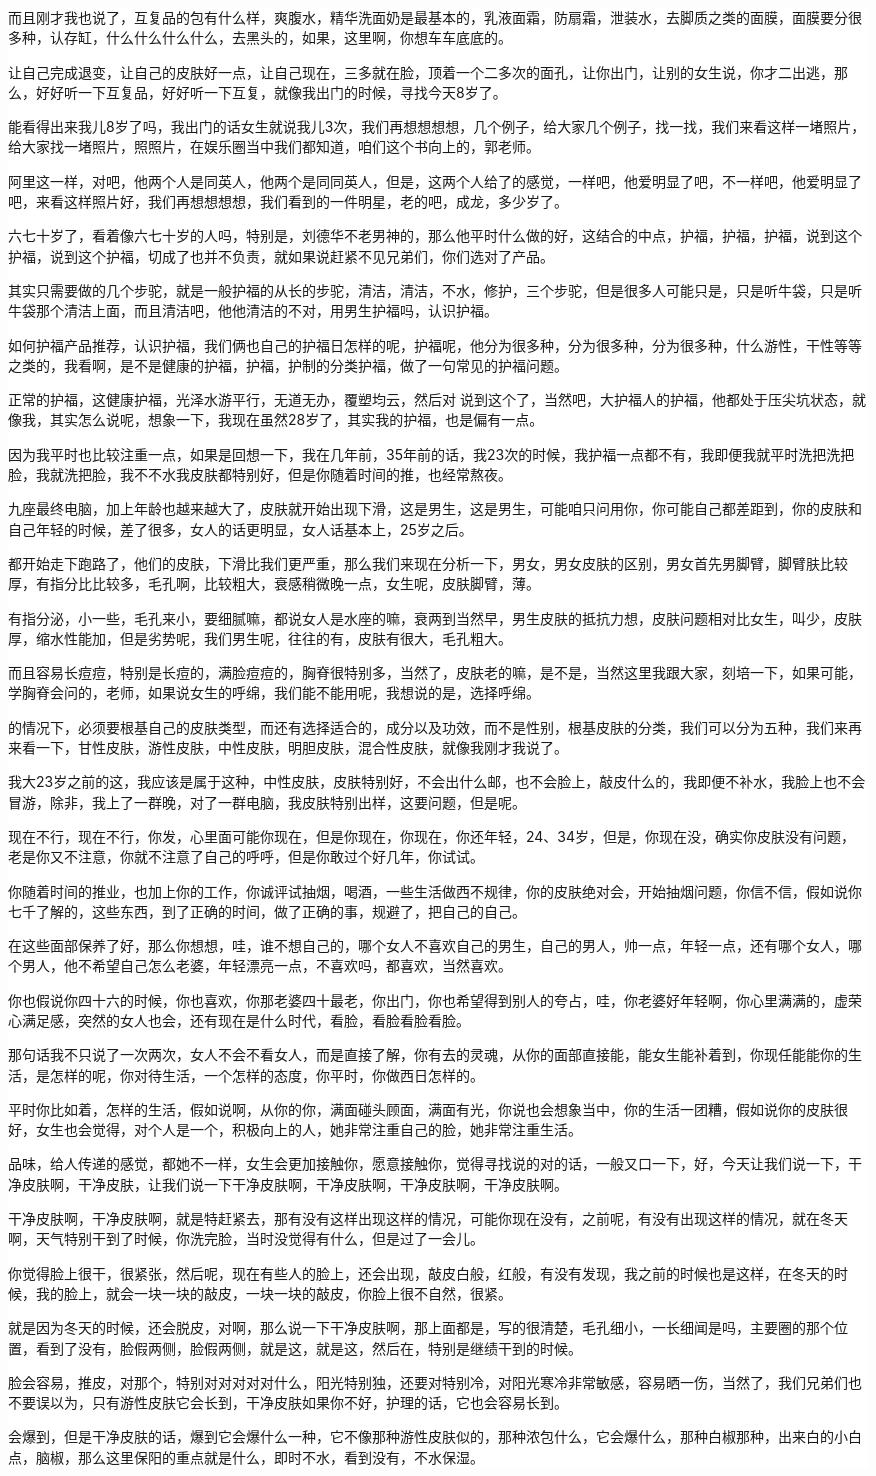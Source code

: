 而且刚才我也说了，互复品的包有什么样，爽腹水，精华洗面奶是最基本的，乳液面霜，防扇霜，泄装水，去脚质之类的面膜，面膜要分很多种，认存缸，什么什么什么什么，去黑头的，如果，这里啊，你想车车底底的。

让自己完成退变，让自己的皮肤好一点，让自己现在，三多就在脸，顶着一个二多次的面孔，让你出门，让别的女生说，你才二出逃，那么，好好听一下互复品，好好听一下互复，就像我出门的时候，寻找今天8岁了。

能看得出来我儿8岁了吗，我出门的话女生就说我儿3次，我们再想想想想，几个例子，给大家几个例子，找一找，我们来看这样一堵照片，给大家找一堵照片，照照片，在娱乐圈当中我们都知道，咱们这个书向上的，郭老师。

阿里这一样，对吧，他两个人是同英人，他两个是同同英人，但是，这两个人给了的感觉，一样吧，他爱明显了吧，不一样吧，他爱明显了吧，来看这样照片好，我们再想想想想，我们看到的一件明星，老的吧，成龙，多少岁了。

六七十岁了，看着像六七十岁的人吗，特别是，刘德华不老男神的，那么他平时什么做的好，这结合的中点，护福，护福，护福，说到这个护福，说到这个护福，切成了也并不负责，就如果说赶紧不见兄弟们，你们选对了产品。

其实只需要做的几个步驼，就是一般护福的从长的步驼，清洁，清洁，不水，修护，三个步驼，但是很多人可能只是，只是听牛袋，只是听牛袋那个清洁上面，而且清洁吧，他他清洁的不对，用男生护福吗，认识护福。

如何护福产品推荐，认识护福，我们俩也自己的护福日怎样的呢，护福呢，他分为很多种，分为很多种，分为很多种，什么游性，干性等等之类的，我看啊，是不是健康的护福，护福，护制的分类护福，做了一句常见的护福问题。

正常的护福，这健康护福，光泽水游平行，无道无办，覆塑均云，然后对 说到这个了，当然吧，大护福人的护福，他都处于压尖坑状态，就像我，其实怎么说呢，想象一下，我现在虽然28岁了，其实我的护福，也是偏有一点。

因为我平时也比较注重一点，如果是回想一下，我在几年前，35年前的话，我23次的时候，我护福一点都不有，我即便我就平时洗把洗把脸，我就洗把脸，我不不水我皮肤都特别好，但是你随着时间的推，也经常熬夜。

九座最终电脑，加上年龄也越来越大了，皮肤就开始出现下滑，这是男生，这是男生，可能咱只问用你，你可能自己都差距到，你的皮肤和自己年轻的时候，差了很多，女人的话更明显，女人话基本上，25岁之后。

都开始走下跑路了，他们的皮肤，下滑比我们更严重，那么我们来现在分析一下，男女，男女皮肤的区别，男女首先男脚臂，脚臂肤比较厚，有指分比比较多，毛孔啊，比较粗大，衰感稍微晚一点，女生呢，皮肤脚臂，薄。

有指分泌，小一些，毛孔来小，要细腻嘛，都说女人是水座的嘛，衰两到当然早，男生皮肤的抵抗力想，皮肤问题相对比女生，叫少，皮肤厚，缩水性能加，但是劣势呢，我们男生呢，往往的有，皮肤有很大，毛孔粗大。

而且容易长痘痘，特别是长痘的，满脸痘痘的，胸脊很特别多，当然了，皮肤老的嘛，是不是，当然这里我跟大家，刻培一下，如果可能，学胸脊会问的，老师，如果说女生的呼绵，我们能不能用呢，我想说的是，选择呼绵。

的情况下，必须要根基自己的皮肤类型，而还有选择适合的，成分以及功效，而不是性别，根基皮肤的分类，我们可以分为五种，我们来再来看一下，甘性皮肤，游性皮肤，中性皮肤，明胆皮肤，混合性皮肤，就像我刚才我说了。

我大23岁之前的这，我应该是属于这种，中性皮肤，皮肤特别好，不会出什么邮，也不会脸上，敲皮什么的，我即便不补水，我脸上也不会冒游，除非，我上了一群晚，对了一群电脑，我皮肤特别出样，这要问题，但是呢。

现在不行，现在不行，你发，心里面可能你现在，但是你现在，你现在，你还年轻，24、34岁，但是，你现在没，确实你皮肤没有问题，老是你又不注意，你就不注意了自己的呼呼，但是你敢过个好几年，你试试。

你随着时间的推业，也加上你的工作，你诚评试抽烟，喝酒，一些生活做西不规律，你的皮肤绝对会，开始抽烟问题，你信不信，假如说你七千了解的，这些东西，到了正确的时间，做了正确的事，规避了，把自己的自己。

在这些面部保养了好，那么你想想，哇，谁不想自己的，哪个女人不喜欢自己的男生，自己的男人，帅一点，年轻一点，还有哪个女人，哪个男人，他不希望自己怎么老婆，年轻漂亮一点，不喜欢吗，都喜欢，当然喜欢。

你也假说你四十六的时候，你也喜欢，你那老婆四十最老，你出门，你也希望得到别人的夸占，哇，你老婆好年轻啊，你心里满满的，虚荣心满足感，突然的女人也会，还有现在是什么时代，看脸，看脸看脸看脸。

那句话我不只说了一次两次，女人不会不看女人，而是直接了解，你有去的灵魂，从你的面部直接能，能女生能补着到，你现任能能你的生活，是怎样的呢，你对待生活，一个怎样的态度，你平时，你做西日怎样的。

平时你比如着，怎样的生活，假如说啊，从你的你，满面碰头顾面，满面有光，你说也会想象当中，你的生活一团糟，假如说你的皮肤很好，女生也会觉得，对个人是一个，积极向上的人，她非常注重自己的脸，她非常注重生活。

品味，给人传递的感觉，都她不一样，女生会更加接触你，愿意接触你，觉得寻找说的对的话，一般又口一下，好，今天让我们说一下，干净皮肤啊，干净皮肤，让我们说一下干净皮肤啊，干净皮肤啊，干净皮肤啊，干净皮肤啊。

干净皮肤啊，干净皮肤啊，就是特赶紧去，那有没有这样出现这样的情况，可能你现在没有，之前呢，有没有出现这样的情况，就在冬天啊，天气特别干到了时候，你洗完脸，当时没觉得有什么，但是过了一会儿。

你觉得脸上很干，很紧张，然后呢，现在有些人的脸上，还会出现，敲皮白般，红般，有没有发现，我之前的时候也是这样，在冬天的时候，我的脸上，就会一块一块的敲皮，一块一块的敲皮，你脸上很不自然，很紧。

就是因为冬天的时候，还会脱皮，对啊，那么说一下干净皮肤啊，那上面都是，写的很清楚，毛孔细小，一长细闻是吗，主要圈的那个位置，看到了没有，脸假两侧，脸假两侧，就是这，就是这，然后在，特别是继绩干到的时候。

脸会容易，推皮，对那个，特别对对对对对什么，阳光特别独，还要对特别冷，对阳光寒冷非常敏感，容易晒一伤，当然了，我们兄弟们也不要误以为，只有游性皮肤它会长到，干净皮肤如果你不好，护理的话，它也会容易长到。

会爆到，但是干净皮肤的话，爆到它会爆什么一种，它不像那种游性皮肤似的，那种浓包什么，它会爆什么，那种白椒那种，出来白的小白点，脑椒，那么这里保阳的重点就是什么，即时不水，看到没有，不水保湿。
